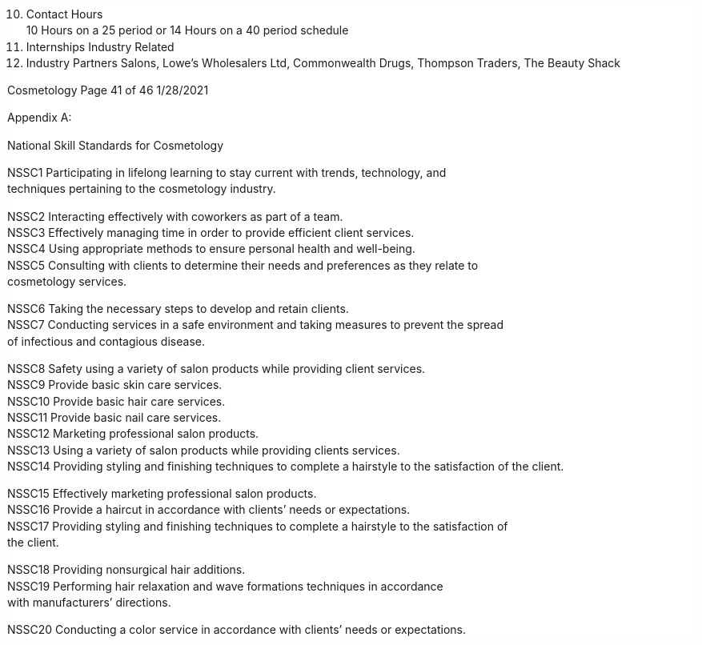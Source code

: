 10) Contact Hours  
10 Hours on a 25 period or 14 Hours on a 40 period schedule 
11) Internships 
Industry Related 
12) Industry Partners 
Salons, Lowe’s Wholesalers Ltd, Commonwealth Drugs, 
Thompson Traders, The Beauty Shack 
 
 
 
 
 
 
 
 
 
 
 


 
Cosmetology 
Page  41  of 46 
1/28/2021 
 
Appendix A: 
 
National Skill Standards for Cosmetology 
 
NSSC1      Participating in lifelong learning to stay current with trends, technology, and  
                  techniques  pertaining to the cosmetology industry. 
 
NSSC2      Interacting effectively with coworkers as part of a team.  
NSSC3       Effectively managing time in order to provide efficient client services.  
NSSC4      Using appropriate methods to ensure personal health and well-being.  
NSSC5      Consulting with clients to determine their needs and preferences as they relate to  
                  cosmetology services. 
 
NSSC6      Taking the necessary steps to develop and retain clients.  
NSSC7      Conducting services in a safe environment and taking measures to prevent the spread  
                  of infectious and contagious disease. 
  
NSSC8      Safety using a variety of salon products while providing client services.  
NSSC9      Provide basic skin care services.  
NSSC10    Provide basic hair care services.  
NSSC11    Provide basic nail care services.  
NSSC12    Marketing professional salon products.  
NSSC13    Using a variety of salon products while providing clients services.  
NSSC14    Providing styling and finishing techniques to complete a hairstyle to the satisfaction of 
                  the client.  
 
NSSC15    Effectively marketing professional salon products.  
NSSC16    Provide a haircut in accordance with clients’ needs or expectations.  
NSSC17    Providing styling and finishing techniques to complete a hairstyle to the satisfaction of  
                  the client.  
 
NSSC18    Providing nonsurgical hair additions.  
NSSC19    Performing hair relaxation and wave formations techniques in accordance  
                  with manufacturers’ directions.  
 
NSSC20    Conducting a color service in accordance with clients’ needs or expectations.  
